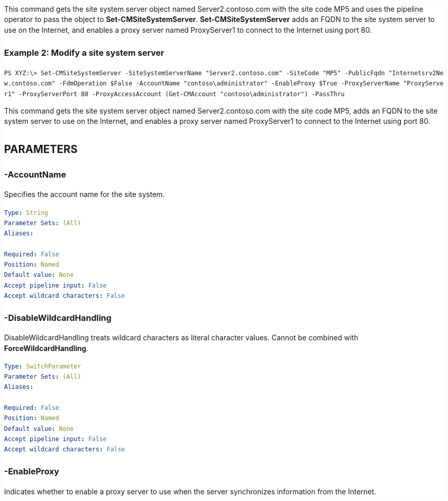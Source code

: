 This command gets the site system server object named Server2.contoso.com with the site code MP5 and uses the pipeline operator to pass the object to **Set-CMSiteSystemServer**.
**Set-CMSiteSystemServer** adds an FQDN to the site system server to use on the Internet, and enables a proxy server named ProxyServer1 to connect to the Internet using port 80.

### Example 2: Modify a site system server
```
PS XYZ:\> Set-CMSiteSystemServer -SiteSystemServerName "Server2.contoso.com" -SiteCode "MP5" -PublicFqdn "Internetsrv2New.contoso.com" -FdmOperation $False -AccountName "contoso\administrator" -EnableProxy $True -ProxyServerName "ProxyServer1" -ProxyServerPort 80 -ProxyAccessAccount (Get-CMAccount "contoso\administrator") -PassThru
```

This command gets the site system server object named Server2.contoso.com with the site code MP5, adds an FQDN to the site system server to use on the Internet, and enables a proxy server named ProxyServer1 to connect to the Internet using port 80.

## PARAMETERS

### -AccountName
Specifies the account name for the site system.

```yaml
Type: String
Parameter Sets: (All)
Aliases:

Required: False
Position: Named
Default value: None
Accept pipeline input: False
Accept wildcard characters: False
```

### -DisableWildcardHandling
DisableWildcardHandling treats wildcard characters as literal character values. Cannot be combined with **ForceWildcardHandling**.

```yaml
Type: SwitchParameter
Parameter Sets: (All)
Aliases:

Required: False
Position: Named
Default value: None
Accept pipeline input: False
Accept wildcard characters: False
```

### -EnableProxy
Indicates whether to enable a proxy server to use when the server synchronizes information from the Internet.
